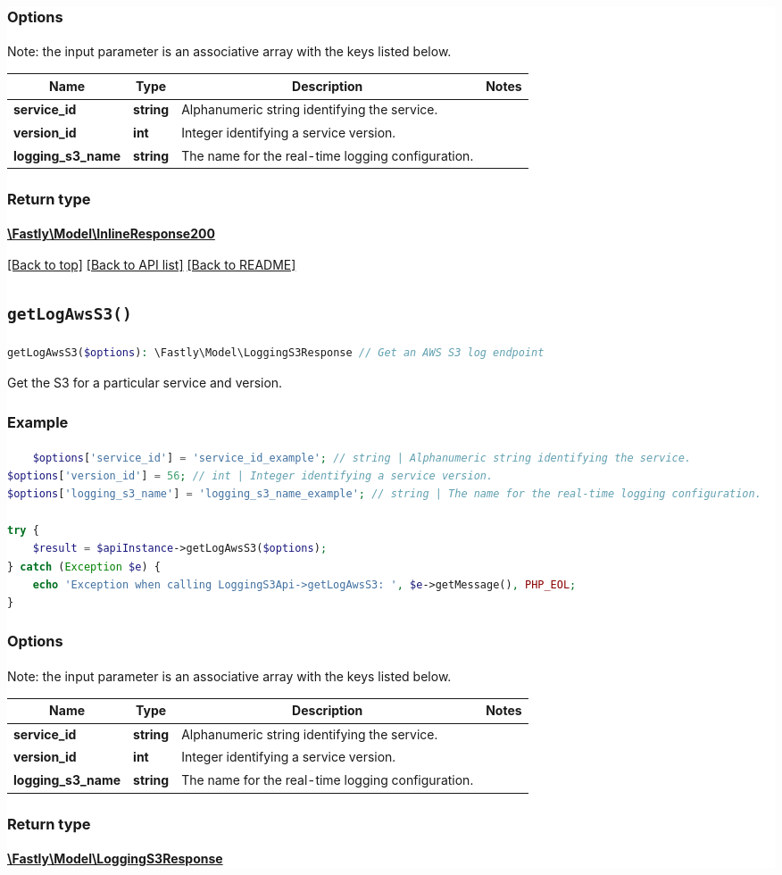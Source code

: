 ### Options

Note: the input parameter is an associative array with the keys listed below.

Name | Type | Description  | Notes
------------- | ------------- | ------------- | -------------
**service_id** | **string** | Alphanumeric string identifying the service. |
**version_id** | **int** | Integer identifying a service version. |
**logging_s3_name** | **string** | The name for the real-time logging configuration. |

### Return type

[**\Fastly\Model\InlineResponse200**](../Model/InlineResponse200.md)

[[Back to top]](#) [[Back to API list]](../../README.md#endpoints)
[[Back to README]](../../README.md)

## `getLogAwsS3()`

```php
getLogAwsS3($options): \Fastly\Model\LoggingS3Response // Get an AWS S3 log endpoint
```

Get the S3 for a particular service and version.

### Example
```php
    $options['service_id'] = 'service_id_example'; // string | Alphanumeric string identifying the service.
$options['version_id'] = 56; // int | Integer identifying a service version.
$options['logging_s3_name'] = 'logging_s3_name_example'; // string | The name for the real-time logging configuration.

try {
    $result = $apiInstance->getLogAwsS3($options);
} catch (Exception $e) {
    echo 'Exception when calling LoggingS3Api->getLogAwsS3: ', $e->getMessage(), PHP_EOL;
}
```

### Options

Note: the input parameter is an associative array with the keys listed below.

Name | Type | Description  | Notes
------------- | ------------- | ------------- | -------------
**service_id** | **string** | Alphanumeric string identifying the service. |
**version_id** | **int** | Integer identifying a service version. |
**logging_s3_name** | **string** | The name for the real-time logging configuration. |

### Return type

[**\Fastly\Model\LoggingS3Response**](../Model/LoggingS3Response.md)
